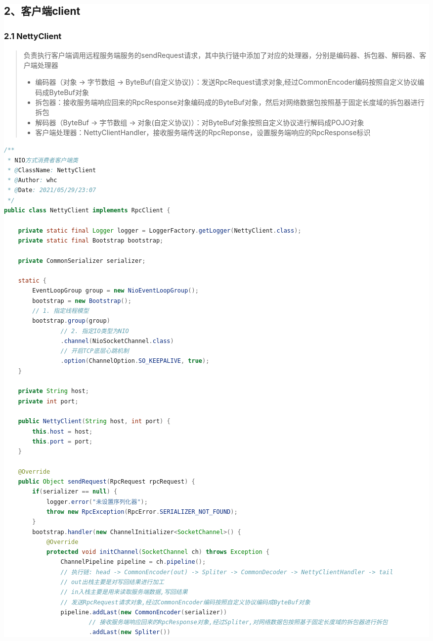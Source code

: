 

## 2、客户端client

### 2.1 NettyClient

> 负责执行客户端调用远程服务端服务的sendRequest请求，其中执行链中添加了对应的处理器，分别是编码器、拆包器、解码器、客户端处理器
>
> - 编码器（对象 -> 字节数组 -> ByteBuf(自定义协议)）：发送RpcRequest请求对象,经过CommonEncoder编码按照自定义协议编码成ByteBuf对象
> - 拆包器：接收服务端响应回来的RpcResponse对象编码成的ByteBuf对象，然后对网络数据包按照基于固定长度域的拆包器进行拆包
> - 解码器（ByteBuf -> 字节数组 -> 对象(自定义协议)）：对ByteBuf对象按照自定义协议进行解码成POJO对象
> - 客户端处理器：NettyClientHandler，接收服务端传送的RpcReponse，设置服务端响应的RpcResponse标识

```java
/**
 * NIO方式消费者客户端类
 * @ClassName: NettyClient
 * @Author: whc
 * @Date: 2021/05/29/23:07
 */
public class NettyClient implements RpcClient {

	private static final Logger logger = LoggerFactory.getLogger(NettyClient.class);
	private static final Bootstrap bootstrap;

	private CommonSerializer serializer;

	static {
		EventLoopGroup group = new NioEventLoopGroup();
		bootstrap = new Bootstrap();
		// 1. 指定线程模型
		bootstrap.group(group)
				// 2. 指定IO类型为NIO
				.channel(NioSocketChannel.class)
				// 开启TCP底层心跳机制
				.option(ChannelOption.SO_KEEPALIVE, true);
	}

	private String host;
	private int port;

	public NettyClient(String host, int port) {
		this.host = host;
		this.port = port;
	}

	@Override
	public Object sendRequest(RpcRequest rpcRequest) {
		if(serializer == null) {
			logger.error("未设置序列化器");
			throw new RpcException(RpcError.SERIALIZER_NOT_FOUND);
		}
		bootstrap.handler(new ChannelInitializer<SocketChannel>() {
			@Override
			protected void initChannel(SocketChannel ch) throws Exception {
				ChannelPipeline pipeline = ch.pipeline();
				// 执行链: head -> CommonEncoder(out) -> Spliter -> CommonDecoder -> NettyClientHandler -> tail
				// out出栈主要是对写回结果进行加工
				// in入栈主要是用来读取服务端数据,写回结果
				// 发送RpcRequest请求对象,经过CommonEncoder编码按照自定义协议编码成ByteBuf对象
				pipeline.addLast(new CommonEncoder(serializer))
						// 接收服务端响应回来的RpcResponse对象,经过Spliter,对网络数据包按照基于固定长度域的拆包器进行拆包
						.addLast(new Spliter())
```